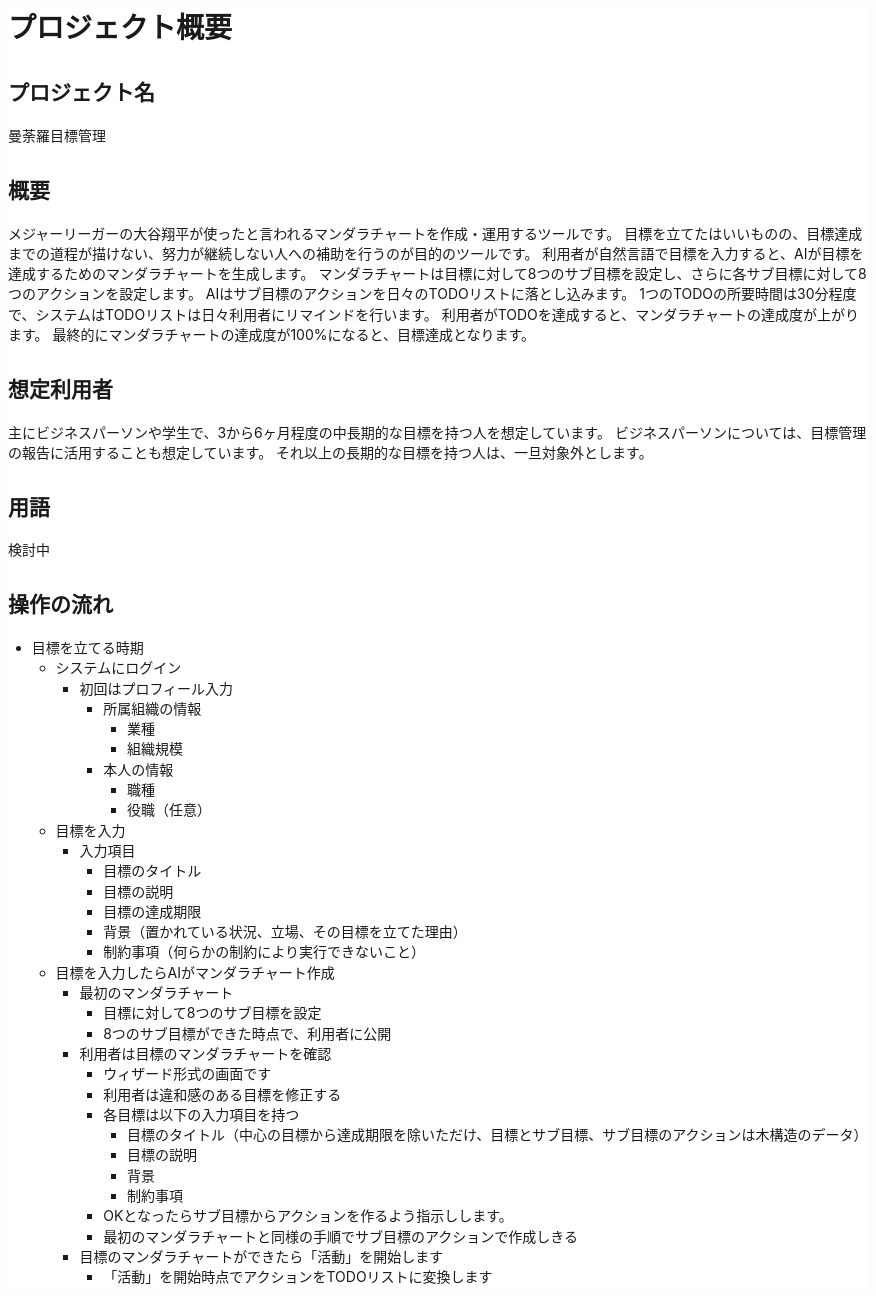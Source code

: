 # プロジェクト概要

## プロジェクト名

曼荼羅目標管理

## 概要

メジャーリーガーの大谷翔平が使ったと言われるマンダラチャートを作成・運用するツールです。
目標を立てたはいいものの、目標達成までの道程が描けない、努力が継続しない人への補助を行うのが目的のツールです。
利用者が自然言語で目標を入力すると、AIが目標を達成するためのマンダラチャートを生成します。
マンダラチャートは目標に対して8つのサブ目標を設定し、さらに各サブ目標に対して8つのアクションを設定します。
AIはサブ目標のアクションを日々のTODOリストに落とし込みます。
1つのTODOの所要時間は30分程度で、システムはTODOリストは日々利用者にリマインドを行います。
利用者がTODOを達成すると、マンダラチャートの達成度が上がります。
最終的にマンダラチャートの達成度が100%になると、目標達成となります。

## 想定利用者

主にビジネスパーソンや学生で、3から6ヶ月程度の中長期的な目標を持つ人を想定しています。
ビジネスパーソンについては、目標管理の報告に活用することも想定しています。
それ以上の長期的な目標を持つ人は、一旦対象外とします。

## 用語

検討中

## 操作の流れ

- 目標を立てる時期
  - システムにログイン
    - 初回はプロフィール入力
      - 所属組織の情報
        - 業種
        - 組織規模
      - 本人の情報
        - 職種
        - 役職（任意）
  - 目標を入力
    - 入力項目
      - 目標のタイトル
      - 目標の説明
      - 目標の達成期限
      - 背景（置かれている状況、立場、その目標を立てた理由）
      - 制約事項（何らかの制約により実行できないこと）
  - 目標を入力したらAIがマンダラチャート作成
    - 最初のマンダラチャート
      - 目標に対して8つのサブ目標を設定
      - 8つのサブ目標ができた時点で、利用者に公開
    - 利用者は目標のマンダラチャートを確認
      - ウィザード形式の画面です
      - 利用者は違和感のある目標を修正する
      - 各目標は以下の入力項目を持つ
        - 目標のタイトル（中心の目標から達成期限を除いただけ、目標とサブ目標、サブ目標のアクションは木構造のデータ）
        - 目標の説明
        - 背景
        - 制約事項
      - OKとなったらサブ目標からアクションを作るよう指示しします。
      - 最初のマンダラチャートと同様の手順でサブ目標のアクションで作成しきる
    - 目標のマンダラチャートができたら「活動」を開始します
      - 「活動」を開始時点でアクションをTODOリストに変換します